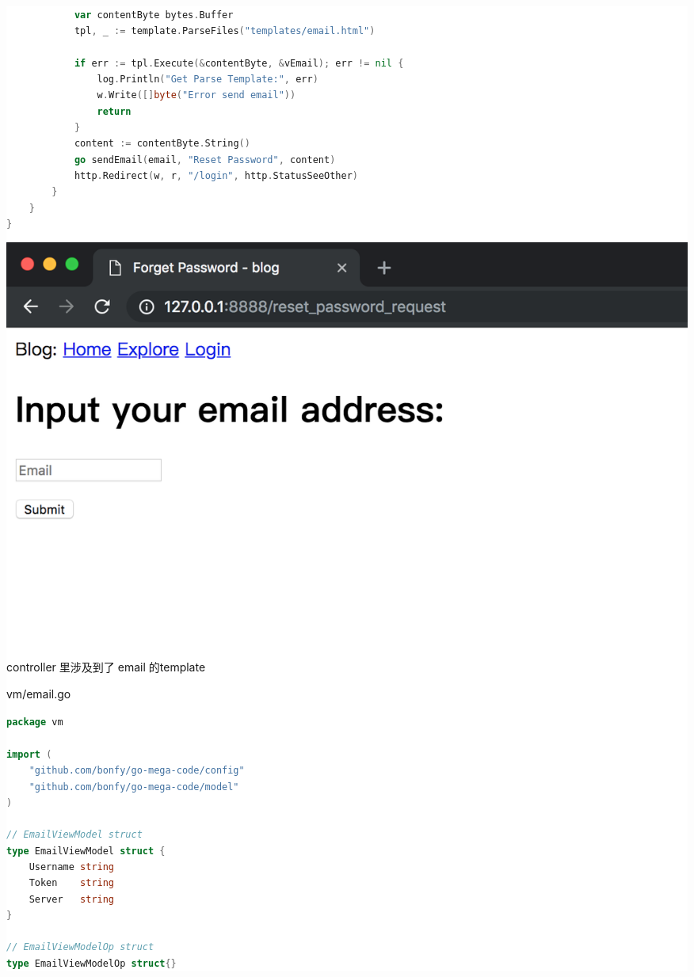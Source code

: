 ```go
			var contentByte bytes.Buffer
			tpl, _ := template.ParseFiles("templates/email.html")

			if err := tpl.Execute(&contentByte, &vEmail); err != nil {
				log.Println("Get Parse Template:", err)
				w.Write([]byte("Error send email"))
				return
			}
			content := contentByte.String()
			go sendEmail(email, "Reset Password", content)
			http.Redirect(w, r, "/login", http.StatusSeeOther)
		}
	}
}
```

![10-02](images/10-02.png)


controller 里涉及到了 email 的template

vm/email.go
```go
package vm

import (
	"github.com/bonfy/go-mega-code/config"
	"github.com/bonfy/go-mega-code/model"
)

// EmailViewModel struct
type EmailViewModel struct {
	Username string
	Token    string
	Server   string
}

// EmailViewModelOp struct
type EmailViewModelOp struct{}
```
